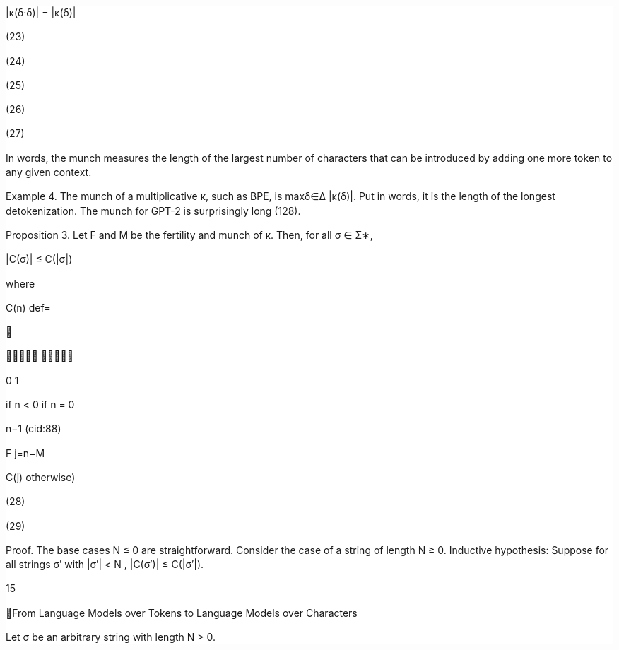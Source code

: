 |κ(δ·δ)| − |κ(δ)|

(23)

(24)

(25)

(26)

(27)

In words, the munch measures the length of the largest number of characters that can be introduced by adding one more
token to any given context.

Example 4. The munch of a multiplicative κ, such as BPE, is maxδ∈∆ |κ(δ)|. Put in words, it is the length of the longest
detokenization. The munch for GPT-2 is surprisingly long (128).

Proposition 3. Let F and M be the fertility and munch of κ. Then, for all σ ∈ Σ∗,

|C(σ)| ≤ C(|σ|)

where

C(n) def=






0
1

if n < 0
if n = 0

n−1
(cid:88)

F
j=n−M

C(j) otherwise)

(28)

(29)

Proof. The base cases N ≤ 0 are straightforward. Consider the case of a string of length N ≥ 0. Inductive hypothesis:
Suppose for all strings σ′ with |σ′| < N , |C(σ′)| ≤ C(|σ′|).

15

From Language Models over Tokens to Language Models over Characters

Let σ be an arbitrary string with length N > 0.
